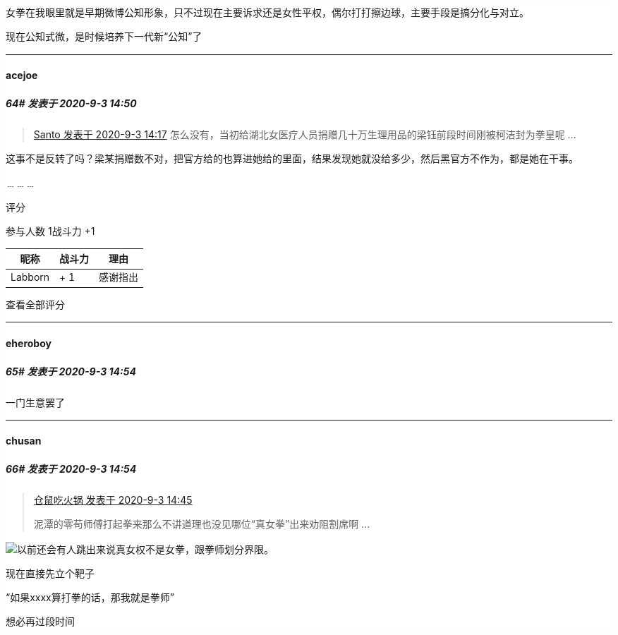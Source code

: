 
女拳在我眼里就是早期微博公知形象，只不过现在主要诉求还是女性平权，偶尔打打擦边球，主要手段是搞分化与对立。


现在公知式微，是时候培养下一代新“公知”了


-----

####  acejoe  
##### 64#       发表于 2020-9-3 14:50


<blockquote><a href="httphttps://bbs.saraba1st.com/2b/forum.php?mod=redirect&amp;goto=findpost&amp;pid=48629357&amp;ptid=1957964" target="_blank">Santo 发表于 2020-9-3 14:17</a>
怎么没有，当初给湖北女医疗人员捐赠几十万生理用品的梁钰前段时间刚被柯洁封为拳皇呢 ...</blockquote>
这事不是反转了吗？梁某捐赠数不对，把官方给的也算进她给的里面，结果发现她就没给多少，然后黑官方不作为，都是她在干事。


﹍﹍﹍

评分


 参与人数 1战斗力 +1

|昵称|战斗力|理由|
|----|---|---|
| Labborn| + 1|感谢指出|


查看全部评分


-----

####  eheroboy  
##### 65#       发表于 2020-9-3 14:54


一门生意罢了


-----

####  chusan  
##### 66#       发表于 2020-9-3 14:54


<blockquote><a href="httphttps://bbs.saraba1st.com/2b/forum.php?mod=redirect&amp;goto=findpost&amp;pid=48629601&amp;ptid=1957964" target="_blank">仓鼠吃火锅 发表于 2020-9-3 14:45</a>

泥潭的零苟师傅打起拳来那么不讲道理也没见哪位“真女拳”出来劝阻割席啊 ...</blockquote>
<img src="https://static.saraba1st.com/image/smiley/face2017/001.png" referrerpolicy="no-referrer">以前还会有人跳出来说真女权不是女拳，跟拳师划分界限。

现在直接先立个靶子

“如果xxxx算打拳的话，那我就是拳师”

想必再过段时间
